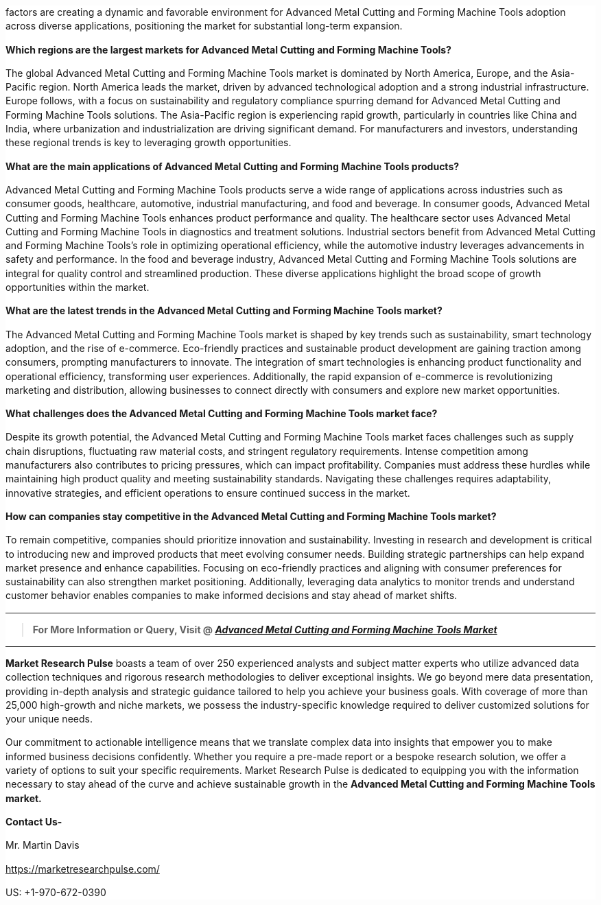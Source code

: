 factors are creating a dynamic and favorable environment for Advanced Metal Cutting and Forming Machine Tools adoption across diverse applications, positioning the market for substantial long-term expansion.</p><p><strong>Which regions are the largest markets for Advanced Metal Cutting and Forming Machine Tools?</strong></p><p>The global Advanced Metal Cutting and Forming Machine Tools market is dominated by North America, Europe, and the Asia-Pacific region. North America leads the market, driven by advanced technological adoption and a strong industrial infrastructure. Europe follows, with a focus on sustainability and regulatory compliance spurring demand for Advanced Metal Cutting and Forming Machine Tools solutions. The Asia-Pacific region is experiencing rapid growth, particularly in countries like China and India, where urbanization and industrialization are driving significant demand. For manufacturers and investors, understanding these regional trends is key to leveraging growth opportunities.</p><p><strong>What are the main applications of Advanced Metal Cutting and Forming Machine Tools products?</strong></p><p>Advanced Metal Cutting and Forming Machine Tools products serve a wide range of applications across industries such as consumer goods, healthcare, automotive, industrial manufacturing, and food and beverage. In consumer goods, Advanced Metal Cutting and Forming Machine Tools enhances product performance and quality. The healthcare sector uses Advanced Metal Cutting and Forming Machine Tools in diagnostics and treatment solutions. Industrial sectors benefit from Advanced Metal Cutting and Forming Machine Tools&rsquo;s role in optimizing operational efficiency, while the automotive industry leverages advancements in safety and performance. In the food and beverage industry, Advanced Metal Cutting and Forming Machine Tools solutions are integral for quality control and streamlined production. These diverse applications highlight the broad scope of growth opportunities within the market.</p><p><strong>What are the latest trends in the Advanced Metal Cutting and Forming Machine Tools market?</strong></p><p>The Advanced Metal Cutting and Forming Machine Tools market is shaped by key trends such as sustainability, smart technology adoption, and the rise of e-commerce. Eco-friendly practices and sustainable product development are gaining traction among consumers, prompting manufacturers to innovate. The integration of smart technologies is enhancing product functionality and operational efficiency, transforming user experiences. Additionally, the rapid expansion of e-commerce is revolutionizing marketing and distribution, allowing businesses to connect directly with consumers and explore new market opportunities.</p><p><strong>What challenges does the Advanced Metal Cutting and Forming Machine Tools market face?</strong></p><p>Despite its growth potential, the Advanced Metal Cutting and Forming Machine Tools market faces challenges such as supply chain disruptions, fluctuating raw material costs, and stringent regulatory requirements. Intense competition among manufacturers also contributes to pricing pressures, which can impact profitability. Companies must address these hurdles while maintaining high product quality and meeting sustainability standards. Navigating these challenges requires adaptability, innovative strategies, and efficient operations to ensure continued success in the market.</p><p><strong>How can companies stay competitive in the Advanced Metal Cutting and Forming Machine Tools market?</strong></p><p>To remain competitive, companies should prioritize innovation and sustainability. Investing in research and development is critical to introducing new and improved products that meet evolving consumer needs. Building strategic partnerships can help expand market presence and enhance capabilities. Focusing on eco-friendly practices and aligning with consumer preferences for sustainability can also strengthen market positioning. Additionally, leveraging data analytics to monitor trends and understand customer behavior enables companies to make informed decisions and stay ahead of market shifts.</p><hr /><blockquote><p><strong>For More Information or Query, Visit @&nbsp;<em><a href="https://marketresearchpulse.com/report/84939/advanced-metal-cutting-and-forming-machine-tools-market?utm_source=Linkedin&utm_medium=0111">Advanced Metal Cutting and Forming Machine Tools Market</a></em></strong></p></blockquote><hr /><p><strong>Market Research Pulse</strong> boasts a team of over 250 experienced analysts and subject matter experts who utilize advanced data collection techniques and rigorous research methodologies to deliver exceptional insights. We go beyond mere data presentation, providing in-depth analysis and strategic guidance tailored to help you achieve your business goals. With coverage of more than 25,000 high-growth and niche markets, we possess the industry-specific knowledge required to deliver customized solutions for your unique needs.</p><p>Our commitment to actionable intelligence means that we translate complex data into insights that empower you to make informed business decisions confidently. Whether you require a pre-made report or a bespoke research solution, we offer a variety of options to suit your specific requirements. Market Research Pulse is dedicated to equipping you with the information necessary to stay ahead of the curve and achieve sustainable growth in the <strong>Advanced Metal Cutting and Forming Machine Tools market.</strong></p><p><strong>Contact Us-</strong></p><p>Mr. Martin Davis</p><p>https://marketresearchpulse.com/</p><p>US: +1-970-672-0390</p>
